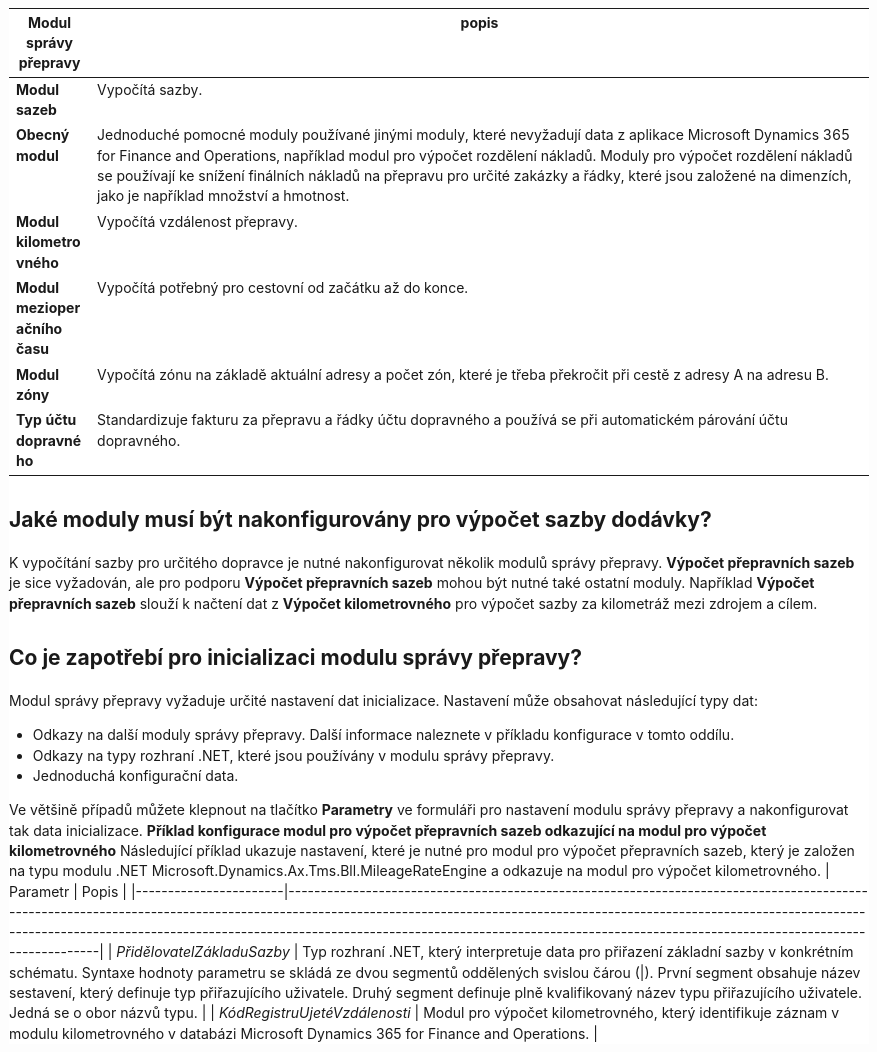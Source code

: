 | Modul správy přepravy | popis                                                                                                                                                                                                                                                                                                                 |
|----------------------------------|-----------------------------------------------------------------------------------------------------------------------------------------------------------------------------------------------------------------------------------------------------------------------------------------------------------------------------|
| **Modul sazeb**                  | Vypočítá sazby.                                                                                                                                                                                                                                                                                                           |
| **Obecný modul**               | Jednoduché pomocné moduly používané jinými moduly, které nevyžadují data z aplikace Microsoft Dynamics 365 for Finance and Operations, například modul pro výpočet rozdělení nákladů. Moduly pro výpočet rozdělení nákladů se používají ke snížení finálních nákladů na přepravu pro určité zakázky a řádky, které jsou založené na dimenzích, jako je například množství a hmotnost. |
| **Modul kilometrovného**               | Vypočítá vzdálenost přepravy.                                                                                                                                                                                                                                                                                     |
| **Modul mezioperačního času**          | Vypočítá potřebný pro cestovní od začátku až do konce.                                                                                                                                                                                                                                       |
| **Modul zóny**                  | Vypočítá zónu na základě aktuální adresy a počet zón, které je třeba překročit při cestě z adresy A na adresu B.                                                                                                                                                                    |
| **Typ účtu dopravného**            | Standardizuje fakturu za přepravu a řádky účtu dopravného a používá se při automatickém párování účtu dopravného.                                                                                                                                                                                                                |

 
<a name="what-engines-must-be-configured-to-rate-a-shipment"></a>Jaké moduly musí být nakonfigurovány pro výpočet sazby dodávky?
---------------------------------------------------

K vypočítání sazby pro určitého dopravce je nutné nakonfigurovat několik modulů správy přepravy. **Výpočet přepravních sazeb** je sice vyžadován, ale pro podporu **Výpočet přepravních sazeb** mohou být nutné také ostatní moduly. Například **Výpočet přepravních sazeb** slouží k načtení dat z **Výpočet kilometrovného** pro výpočet sazby za kilometráž mezi zdrojem a cílem.

## <a name="whats-required-to-initialize-a-transportation-management-engine"></a>Co je zapotřebí pro inicializaci modulu správy přepravy?
Modul správy přepravy vyžaduje určité nastavení dat inicializace. Nastavení může obsahovat následující typy dat:
-   Odkazy na další moduly správy přepravy. Další informace naleznete v příkladu konfigurace v tomto oddílu.
-   Odkazy na typy rozhraní .NET, které jsou používány v modulu správy přepravy.
-   Jednoduchá konfigurační data.

Ve většině případů můžete klepnout na tlačítko **Parametry** ve formuláři pro nastavení modulu správy přepravy a nakonfigurovat tak data inicializace. **Příklad konfigurace modul pro výpočet přepravních sazeb odkazující na modul pro výpočet kilometrovného** Následující příklad ukazuje nastavení, které je nutné pro modul pro výpočet přepravních sazeb, který je založen na typu modulu .NET Microsoft.Dynamics.Ax.Tms.Bll.MileageRateEngine a odkazuje na modul pro výpočet kilometrovného.
| Parametr             | Popis                                                                                                                                                                                                                                                                                                                                                                      |
|-----------------------|----------------------------------------------------------------------------------------------------------------------------------------------------------------------------------------------------------------------------------------------------------------------------------------------------------------------------------------------------------------------------------|
| *PřidělovatelZákladuSazby*    | Typ rozhraní .NET, který interpretuje data pro přiřazení základní sazby v konkrétním schématu. Syntaxe hodnoty parametru se skládá ze dvou segmentů oddělených svislou čárou (|). První segment obsahuje název sestavení, který definuje typ přiřazujícího uživatele. Druhý segment definuje plně kvalifikovaný název typu přiřazujícího uživatele. Jedná se o obor názvů typu. |
| *KódRegistruUjetéVzdálenosti*   | Modul pro výpočet kilometrovného, který identifikuje záznam v modulu kilometrovného v databázi Microsoft Dynamics 365 for Finance and Operations.                                                                                                                                                                                                                                                             |